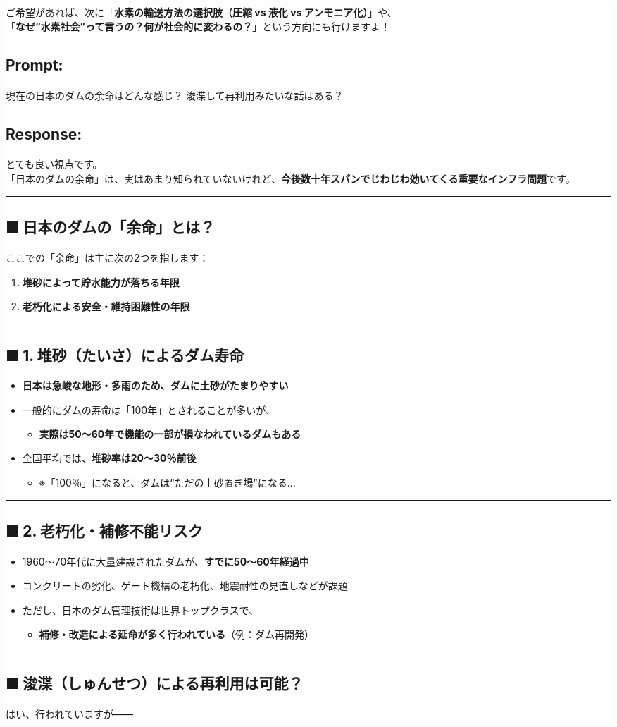 ご希望があれば、次に「**水素の輸送方法の選択肢（圧縮 vs 液化 vs アンモニア化）**」や、  
「**なぜ“水素社会”って言うの？何が社会的に変わるの？**」という方向にも行けますよ！

## Prompt:
現在の日本のダムの余命はどんな感じ？
浚渫して再利用みたいな話はある？

## Response:
とても良い視点です。  
「日本のダムの余命」は、実はあまり知られていないけれど、**今後数十年スパンでじわじわ効いてくる重要なインフラ問題**です。

* * *

■ 日本のダムの「余命」とは？
---------------

ここでの「余命」は主に次の2つを指します：

1.  **堆砂によって貯水能力が落ちる年限**
    
2.  **老朽化による安全・維持困難性の年限**
    

* * *

■ 1. 堆砂（たいさ）によるダム寿命
-------------------

*   **日本は急峻な地形・多雨のため、ダムに土砂がたまりやすい**
    
*   一般的にダムの寿命は「100年」とされることが多いが、
    
    *   **実際は50〜60年で機能の一部が損なわれているダムもある**
        
*   全国平均では、**堆砂率は20〜30％前後**
    
    *   ※「100％」になると、ダムは“ただの土砂置き場”になる…
        

* * *

■ 2. 老朽化・補修不能リスク
----------------

*   1960〜70年代に大量建設されたダムが、**すでに50〜60年経過中**
    
*   コンクリートの劣化、ゲート機構の老朽化、地震耐性の見直しなどが課題
    
*   ただし、日本のダム管理技術は世界トップクラスで、
    
    *   **補修・改造による延命が多く行われている**（例：ダム再開発）
        

* * *

■ 浚渫（しゅんせつ）による再利用は可能？
---------------------

はい、行われていますが――
